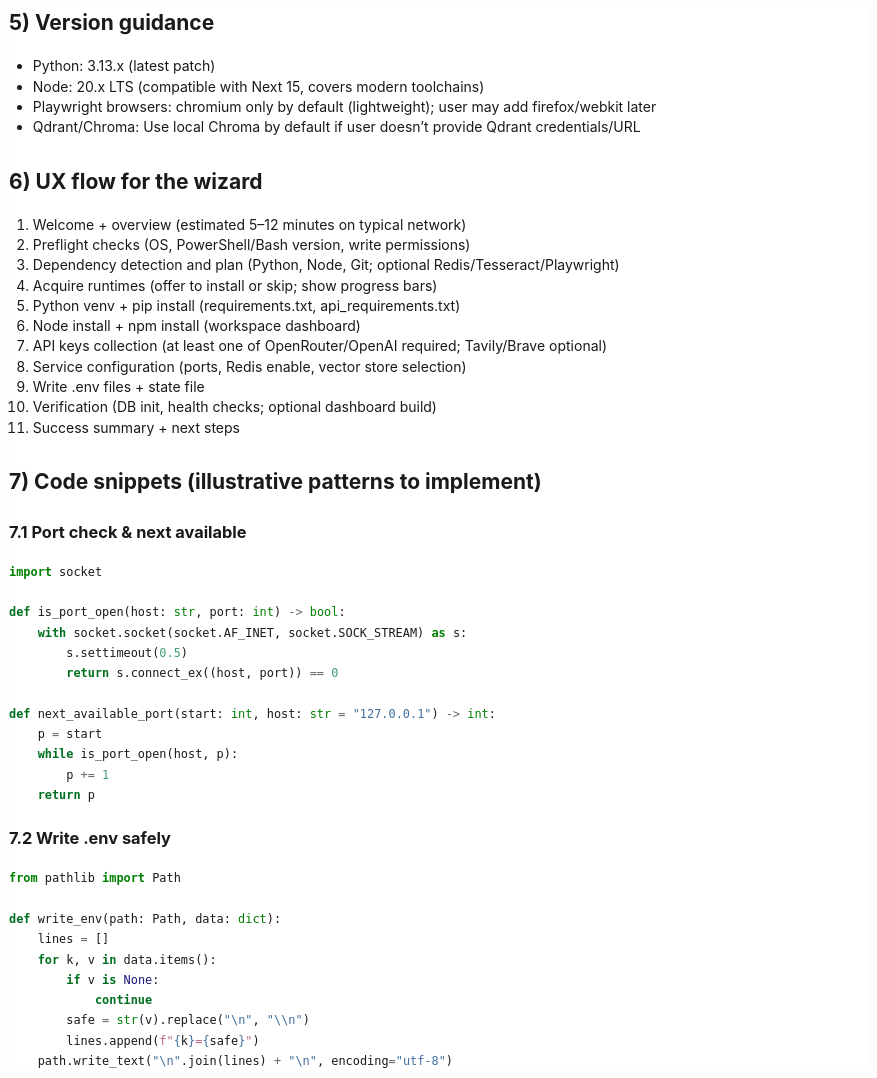 ## 5) Version guidance

- Python: 3.13.x (latest patch)
- Node: 20.x LTS (compatible with Next 15, covers modern toolchains)
- Playwright browsers: chromium only by default (lightweight); user may add firefox/webkit later
- Qdrant/Chroma: Use local Chroma by default if user doesn’t provide Qdrant credentials/URL

## 6) UX flow for the wizard

1) Welcome + overview (estimated 5–12 minutes on typical network)
2) Preflight checks (OS, PowerShell/Bash version, write permissions)
3) Dependency detection and plan (Python, Node, Git; optional Redis/Tesseract/Playwright)
4) Acquire runtimes (offer to install or skip; show progress bars)
5) Python venv + pip install (requirements.txt, api_requirements.txt)
6) Node install + npm install (workspace dashboard)
7) API keys collection (at least one of OpenRouter/OpenAI required; Tavily/Brave optional)
8) Service configuration (ports, Redis enable, vector store selection)
9) Write .env files + state file
10) Verification (DB init, health checks; optional dashboard build)
11) Success summary + next steps

## 7) Code snippets (illustrative patterns to implement)

### 7.1 Port check & next available
```python
import socket

def is_port_open(host: str, port: int) -> bool:
    with socket.socket(socket.AF_INET, socket.SOCK_STREAM) as s:
        s.settimeout(0.5)
        return s.connect_ex((host, port)) == 0

def next_available_port(start: int, host: str = "127.0.0.1") -> int:
    p = start
    while is_port_open(host, p):
        p += 1
    return p
```

### 7.2 Write .env safely
```python
from pathlib import Path

def write_env(path: Path, data: dict):
    lines = []
    for k, v in data.items():
        if v is None:
            continue
        safe = str(v).replace("\n", "\\n")
        lines.append(f"{k}={safe}")
    path.write_text("\n".join(lines) + "\n", encoding="utf-8")
```
